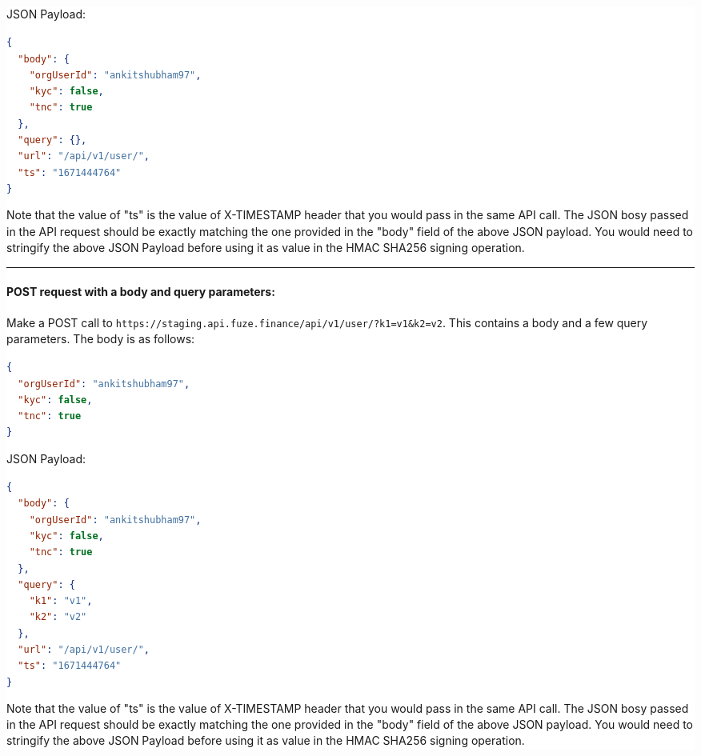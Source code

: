 JSON Payload:

```json
{
  "body": {
    "orgUserId": "ankitshubham97",
    "kyc": false,
    "tnc": true
  },
  "query": {},
  "url": "/api/v1/user/",
  "ts": "1671444764"
}
```

Note that the value of "ts" is the value of X-TIMESTAMP header that you would pass in the same API call.
The JSON bosy passed in the API request should be exactly matching the one provided in the "body" field of the above JSON payload.
You would need to stringify the above JSON Payload before using it as value in the HMAC SHA256 signing operation.

<hr/>

#### POST request with a body and query parameters:

Make a POST call to `https://staging.api.fuze.finance/api/v1/user/?k1=v1&k2=v2`. This contains a body and a few query parameters. The body is as follows:

```json
{
  "orgUserId": "ankitshubham97",
  "kyc": false,
  "tnc": true
}
```

JSON Payload:

```json
{
  "body": {
    "orgUserId": "ankitshubham97",
    "kyc": false,
    "tnc": true
  },
  "query": {
    "k1": "v1",
    "k2": "v2"
  },
  "url": "/api/v1/user/",
  "ts": "1671444764"
}
```

Note that the value of "ts" is the value of X-TIMESTAMP header that you would pass in the same API call.
The JSON bosy passed in the API request should be exactly matching the one provided in the "body" field of the above JSON payload.
You would need to stringify the above JSON Payload before using it as value in the HMAC SHA256 signing operation.
